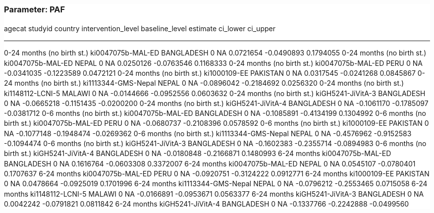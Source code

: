 
### Parameter: PAF


agecat                       studyid               country      intervention_level   baseline_level      estimate     ci_lower     ci_upper
---------------------------  --------------------  -----------  -------------------  ---------------  -----------  -----------  -----------
0-24 months (no birth st.)   ki0047075b-MAL-ED     BANGLADESH   0                    NA                 0.0721654   -0.0490893    0.1794055
0-24 months (no birth st.)   ki0047075b-MAL-ED     NEPAL        0                    NA                 0.0250126   -0.0763546    0.1168333
0-24 months (no birth st.)   ki0047075b-MAL-ED     PERU         0                    NA                -0.0341035   -0.1223589    0.0472121
0-24 months (no birth st.)   ki1000109-EE          PAKISTAN     0                    NA                 0.0317545   -0.0241268    0.0845867
0-24 months (no birth st.)   ki1113344-GMS-Nepal   NEPAL        0                    NA                -0.0896042   -0.2184692    0.0256320
0-24 months (no birth st.)   ki1148112-LCNI-5      MALAWI       0                    NA                -0.0144666   -0.0952556    0.0603632
0-24 months (no birth st.)   kiGH5241-JiVitA-3     BANGLADESH   0                    NA                -0.0665218   -0.1151435   -0.0200200
0-24 months (no birth st.)   kiGH5241-JiVitA-4     BANGLADESH   0                    NA                -0.1061170   -0.1785097   -0.0381712
0-6 months (no birth st.)    ki0047075b-MAL-ED     BANGLADESH   0                    NA                -0.1085891   -0.4134199    0.1304992
0-6 months (no birth st.)    ki0047075b-MAL-ED     PERU         0                    NA                -0.0680737   -0.2108396    0.0578592
0-6 months (no birth st.)    ki1000109-EE          PAKISTAN     0                    NA                -0.1077148   -0.1948474   -0.0269362
0-6 months (no birth st.)    ki1113344-GMS-Nepal   NEPAL        0                    NA                -0.4576962   -0.9152583   -0.1094474
0-6 months (no birth st.)    kiGH5241-JiVitA-3     BANGLADESH   0                    NA                -0.1602383   -0.2355714   -0.0894983
0-6 months (no birth st.)    kiGH5241-JiVitA-4     BANGLADESH   0                    NA                -0.0180848   -0.2166871    0.1480993
6-24 months                  ki0047075b-MAL-ED     BANGLADESH   0                    NA                 0.1616764   -0.0603308    0.3372007
6-24 months                  ki0047075b-MAL-ED     NEPAL        0                    NA                 0.0545107   -0.0780401    0.1707637
6-24 months                  ki0047075b-MAL-ED     PERU         0                    NA                -0.0920751   -0.3124222    0.0912771
6-24 months                  ki1000109-EE          PAKISTAN     0                    NA                 0.0478664   -0.0925019    0.1701996
6-24 months                  ki1113344-GMS-Nepal   NEPAL        0                    NA                -0.0796212   -0.2553465    0.0715058
6-24 months                  ki1148112-LCNI-5      MALAWI       0                    NA                -0.0166891   -0.0953671    0.0563377
6-24 months                  kiGH5241-JiVitA-3     BANGLADESH   0                    NA                 0.0042242   -0.0791821    0.0811842
6-24 months                  kiGH5241-JiVitA-4     BANGLADESH   0                    NA                -0.1337766   -0.2242888   -0.0499560
